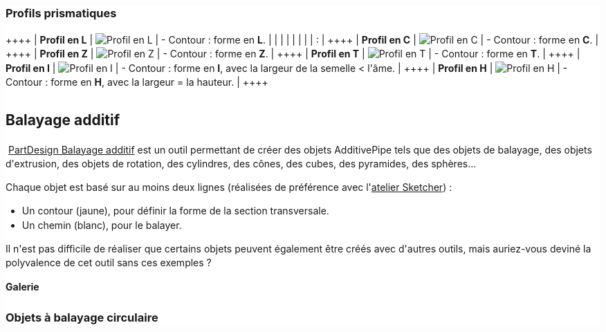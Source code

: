 

### Profils prismatiques 

++++
| **Profil en L** | <img alt="Profil en L" src=images/PartDesign_ExamplePad-06.png  style="width:200px;"> | -   Contour : forme en **L**.                                          |
|                 |                                                                         |                                                                        |
|                 |                                                                         | :                                                                      |
++++
| **Profil en C** | <img alt="Profil en C" src=images/PartDesign_ExamplePad-07.png  style="width:200px;"> | -   Contour : forme en **C**.                                          |
++++
| **Profil en Z** | <img alt="Profil en Z" src=images/PartDesign_ExamplePad-11.png  style="width:200px;"> | -   Contour : forme en **Z**.                                          |
++++
| **Profil en T** | <img alt="Profil en T" src=images/PartDesign_ExamplePad-09.png  style="width:200px;"> | -   Contour : forme en **T**.                                          |
++++
| **Profil en I** | <img alt="Profil en I" src=images/PartDesign_ExamplePad-10.png  style="width:200px;"> | -   Contour : forme en **I**, avec la largeur de la semelle \< l\'âme. |
++++
| **Profil en H** | <img alt="Profil en H" src=images/PartDesign_ExamplePad-08.png  style="width:200px;"> | -   Contour : forme en **H**, avec la largeur = la hauteur.            |
++++


</div>


</div>



## Balayage additif 

<img alt="" src=images/PartDesign_AdditivePipe.svg  style="width:24px;"> [PartDesign Balayage additif](PartDesign_AdditivePipe/fr.md) est un outil permettant de créer des objets AdditivePipe tels que des objets de balayage, des objets d\'extrusion, des objets de rotation, des cylindres, des cônes, des cubes, des pyramides, des sphères\...

Chaque objet est basé sur au moins deux lignes (réalisées de préférence avec l\'[atelier Sketcher](Sketcher_Workbench/fr.md)) :

-   Un contour (jaune), pour définir la forme de la section transversale.
-   Un chemin (blanc), pour le balayer.

Il n\'est pas difficile de réaliser que certains objets peuvent également être créés avec d\'autres outils, mais auriez-vous deviné la polyvalence de cet outil sans ces exemples ?


<div class="mw-collapsible mw-collapsed">

**Galerie**


<div class="mw-collapsible-content toccolours">



### Objets à balayage circulaire 
